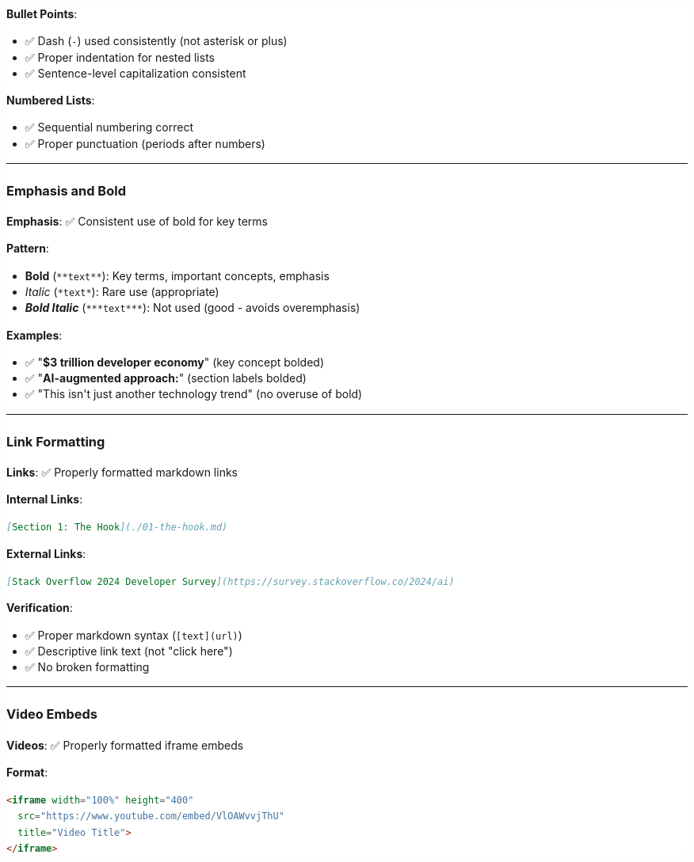 **Bullet Points**:
- ✅ Dash (`-`) used consistently (not asterisk or plus)
- ✅ Proper indentation for nested lists
- ✅ Sentence-level capitalization consistent

**Numbered Lists**:
- ✅ Sequential numbering correct
- ✅ Proper punctuation (periods after numbers)

---

### Emphasis and Bold

**Emphasis**: ✅ Consistent use of bold for key terms

**Pattern**:
- **Bold** (`**text**`): Key terms, important concepts, emphasis
- *Italic* (`*text*`): Rare use (appropriate)
- ***Bold Italic*** (`***text***`): Not used (good - avoids overemphasis)

**Examples**:
- ✅ "**$3 trillion developer economy**" (key concept bolded)
- ✅ "**AI-augmented approach:**" (section labels bolded)
- ✅ "This isn't just another technology trend" (no overuse of bold)

---

### Link Formatting

**Links**: ✅ Properly formatted markdown links

**Internal Links**:
```markdown
[Section 1: The Hook](./01-the-hook.md)
```

**External Links**:
```markdown
[Stack Overflow 2024 Developer Survey](https://survey.stackoverflow.co/2024/ai)
```

**Verification**:
- ✅ Proper markdown syntax (`[text](url)`)
- ✅ Descriptive link text (not "click here")
- ✅ No broken formatting

---

### Video Embeds

**Videos**: ✅ Properly formatted iframe embeds

**Format**:
```html
<iframe width="100%" height="400"
  src="https://www.youtube.com/embed/VlOAWvvjThU"
  title="Video Title">
</iframe>
```

